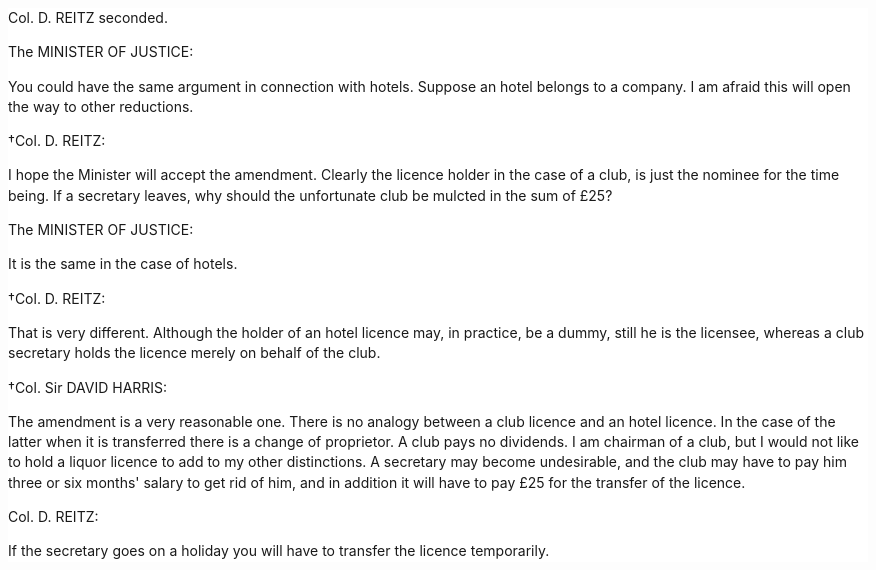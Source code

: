 <p>Col. D. REITZ seconded.</p>

</speech>

<speech by="#minister_of_justice">

<from>The <person refersTo="hansard_za">MINISTER OF JUSTICE</person>:</from>

<p>You could have the same argument in connection with hotels. Suppose an hotel belongs to a company. I am afraid this will open the way to other reductions.</p>

</speech>

<speech by="#reitz">

<from>&#x2020;Col. <person refersTo="hansard_za">D. REITZ</person>:</from>

<p>I hope the Minister will accept the amendment. Clearly the licence holder in the case of a club, is just the nominee for the time being. If a secretary leaves, why should the unfortunate club be mulcted in the sum of &#x00A3;25?</p>

</speech>

<speech by="#minister_of_justice">

<from>The <person refersTo="hansard_za">MINISTER OF JUSTICE</person>:</from>

<p>It is the same in the case of hotels.</p>

</speech>

<speech by="#reitz">

<from>&#x2020;Col. <person refersTo="hansard_za">D. REITZ</person>:</from>

<p>That is very different. Although the holder of an hotel licence may, in practice, be a dummy, still he is the licensee, whereas a club secretary holds the licence merely on behalf of the club.</p>

</speech>

<speech by="#david_harris">

<from>&#x2020;Col. Sir <person refersTo="hansard_za">DAVID HARRIS</person>:</from>

<p>The amendment is a very reasonable one. There is no analogy between a club licence and an hotel licence. In the case of the latter when it is transferred there is a change of proprietor. A club pays no dividends. I am chairman of a club, but I would not like to hold a liquor licence to add to my other distinctions. A secretary may become undesirable, and the club may have to pay him three or six months' salary to get rid of him, and in addition it will have to pay &#x00A3;25 for the transfer of the licence.</p>

</speech>

<speech by="#reitz">

<from>Col. <person refersTo="hansard_za">D. REITZ</person>:</from>

<p>If the secretary goes on a holiday you will have to transfer the licence temporarily.</p>

</speech>

<speech by="#alexander">
